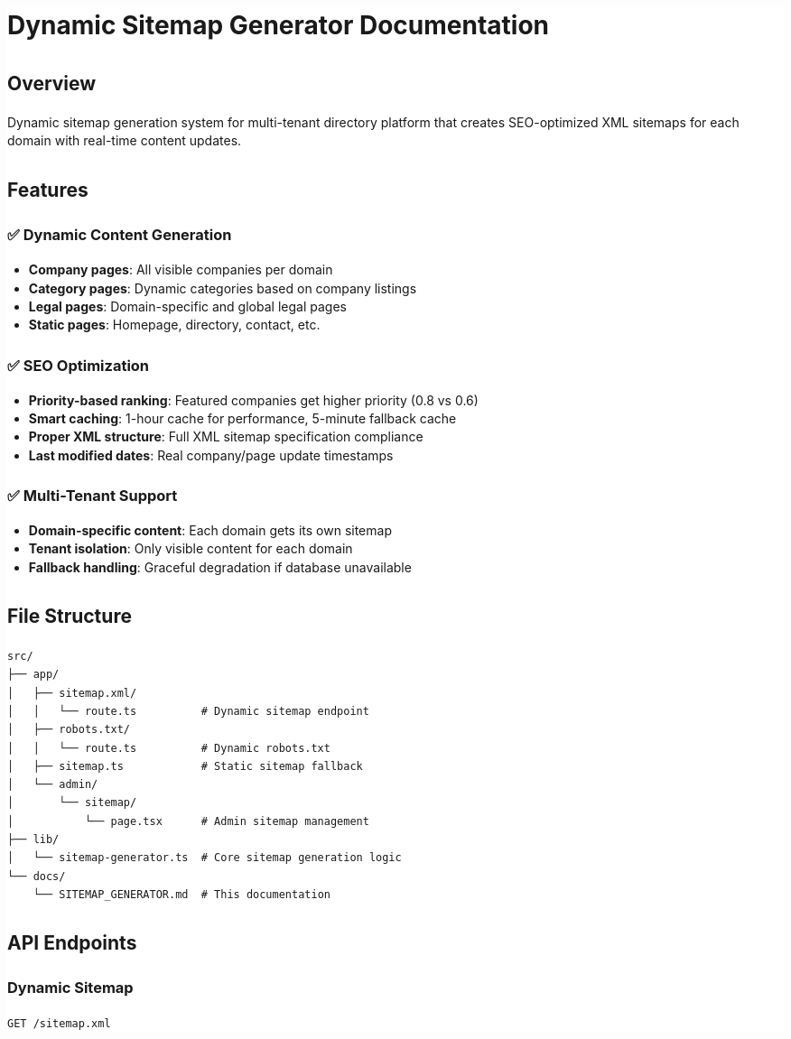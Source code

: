 # Dynamic Sitemap Generator Documentation

## Overview

Dynamic sitemap generation system for multi-tenant directory platform that creates SEO-optimized XML sitemaps for each domain with real-time content updates.

## Features

### ✅ Dynamic Content Generation
- **Company pages**: All visible companies per domain
- **Category pages**: Dynamic categories based on company listings
- **Legal pages**: Domain-specific and global legal pages
- **Static pages**: Homepage, directory, contact, etc.

### ✅ SEO Optimization
- **Priority-based ranking**: Featured companies get higher priority (0.8 vs 0.6)
- **Smart caching**: 1-hour cache for performance, 5-minute fallback cache
- **Proper XML structure**: Full XML sitemap specification compliance
- **Last modified dates**: Real company/page update timestamps

### ✅ Multi-Tenant Support
- **Domain-specific content**: Each domain gets its own sitemap
- **Tenant isolation**: Only visible content for each domain
- **Fallback handling**: Graceful degradation if database unavailable

## File Structure

```
src/
├── app/
│   ├── sitemap.xml/
│   │   └── route.ts          # Dynamic sitemap endpoint
│   ├── robots.txt/
│   │   └── route.ts          # Dynamic robots.txt
│   ├── sitemap.ts            # Static sitemap fallback
│   └── admin/
│       └── sitemap/
│           └── page.tsx      # Admin sitemap management
├── lib/
│   └── sitemap-generator.ts  # Core sitemap generation logic
└── docs/
    └── SITEMAP_GENERATOR.md  # This documentation
```

## API Endpoints

### Dynamic Sitemap
```
GET /sitemap.xml
```
